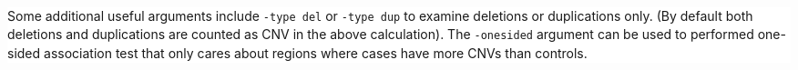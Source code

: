 Some additional useful arguments include `-type del` or `-type dup` to examine deletions or duplications only. (By default both deletions and duplications are counted as CNV in the above calculation). The `-onesided` argument can be used to performed one-sided association test that only cares about regions where cases have more CNVs than controls.
